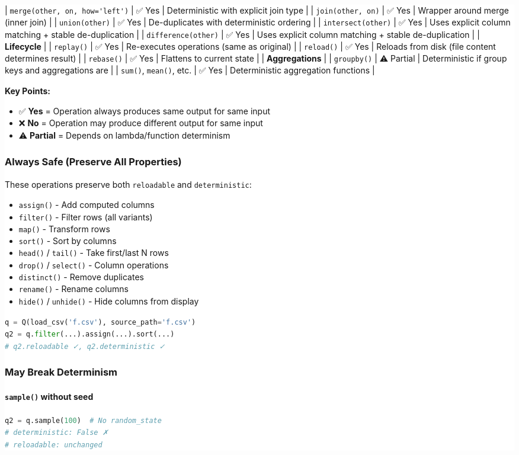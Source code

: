 | `merge(other, on, how='left')` | ✅ Yes | Deterministic with explicit join type |
| `join(other, on)` | ✅ Yes | Wrapper around merge (inner join) |
| `union(other)` | ✅ Yes | De-duplicates with deterministic ordering |
| `intersect(other)` | ✅ Yes | Uses explicit column matching + stable de-duplication |
| `difference(other)` | ✅ Yes | Uses explicit column matching + stable de-duplication |
| **Lifecycle** |
| `replay()` | ✅ Yes | Re-executes operations (same as original) |
| `reload()` | ✅ Yes | Reloads from disk (file content determines result) |
| `rebase()` | ✅ Yes | Flattens to current state |
| **Aggregations** |
| `groupby()` | ⚠️ Partial | Deterministic if group keys and aggregations are |
| `sum()`, `mean()`, etc. | ✅ Yes | Deterministic aggregation functions |

**Key Points:**

- ✅ **Yes** = Operation always produces same output for same input
- ❌ **No** = Operation may produce different output for same input
- ⚠️ **Partial** = Depends on lambda/function determinism

### Always Safe (Preserve All Properties)

These operations preserve both `reloadable` and `deterministic`:

- `assign()` - Add computed columns
- `filter()` - Filter rows (all variants)
- `map()` - Transform rows
- `sort()` - Sort by columns
- `head()` / `tail()` - Take first/last N rows
- `drop()` / `select()` - Column operations
- `distinct()` - Remove duplicates
- `rename()` - Rename columns
- `hide()` / `unhide()` - Hide columns from display

```python
q = Q(load_csv('f.csv'), source_path='f.csv')
q2 = q.filter(...).assign(...).sort(...)
# q2.reloadable ✓, q2.deterministic ✓
```

### May Break Determinism

#### `sample()` without seed

```python
q2 = q.sample(100)  # No random_state
# deterministic: False ✗
# reloadable: unchanged
```
